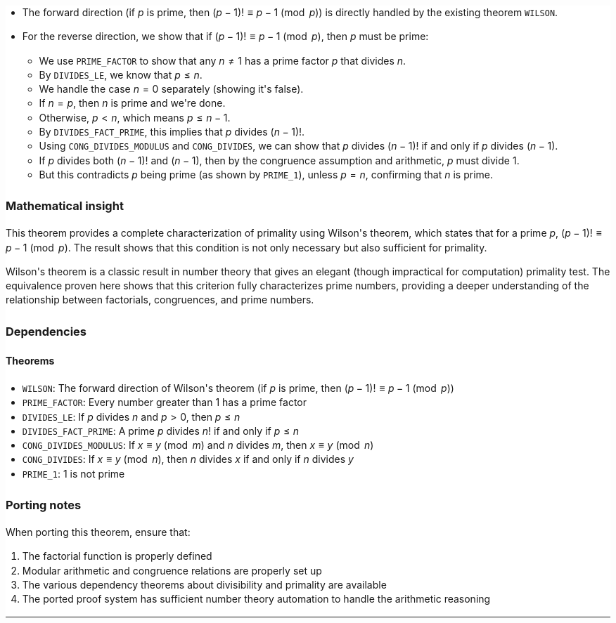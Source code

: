 * The forward direction (if $p$ is prime, then $(p-1)! \equiv p-1 \pmod{p}$) is directly handled by the existing theorem `WILSON`.

* For the reverse direction, we show that if $(p-1)! \equiv p-1 \pmod{p}$, then $p$ must be prime:
  * We use `PRIME_FACTOR` to show that any $n \neq 1$ has a prime factor $p$ that divides $n$.
  * By `DIVIDES_LE`, we know that $p \leq n$.
  * We handle the case $n = 0$ separately (showing it's false).
  * If $n = p$, then $n$ is prime and we're done.
  * Otherwise, $p < n$, which means $p \leq n-1$.
  * By `DIVIDES_FACT_PRIME`, this implies that $p$ divides $(n-1)!$.
  * Using `CONG_DIVIDES_MODULUS` and `CONG_DIVIDES`, we can show that $p$ divides $(n-1)!$ if and only if $p$ divides $(n-1)$.
  * If $p$ divides both $(n-1)!$ and $(n-1)$, then by the congruence assumption and arithmetic, $p$ must divide $1$.
  * But this contradicts $p$ being prime (as shown by `PRIME_1`), unless $p = n$, confirming that $n$ is prime.

### Mathematical insight
This theorem provides a complete characterization of primality using Wilson's theorem, which states that for a prime $p$, $(p-1)! \equiv p-1 \pmod{p}$. The result shows that this condition is not only necessary but also sufficient for primality.

Wilson's theorem is a classic result in number theory that gives an elegant (though impractical for computation) primality test. The equivalence proven here shows that this criterion fully characterizes prime numbers, providing a deeper understanding of the relationship between factorials, congruences, and prime numbers.

### Dependencies
#### Theorems
- `WILSON`: The forward direction of Wilson's theorem (if $p$ is prime, then $(p-1)! \equiv p-1 \pmod{p}$)
- `PRIME_FACTOR`: Every number greater than 1 has a prime factor
- `DIVIDES_LE`: If $p$ divides $n$ and $p > 0$, then $p \leq n$
- `DIVIDES_FACT_PRIME`: A prime $p$ divides $n!$ if and only if $p \leq n$
- `CONG_DIVIDES_MODULUS`: If $x \equiv y \pmod{m}$ and $n$ divides $m$, then $x \equiv y \pmod{n}$
- `CONG_DIVIDES`: If $x \equiv y \pmod{n}$, then $n$ divides $x$ if and only if $n$ divides $y$
- `PRIME_1`: $1$ is not prime

### Porting notes
When porting this theorem, ensure that:
1. The factorial function is properly defined
2. Modular arithmetic and congruence relations are properly set up
3. The various dependency theorems about divisibility and primality are available
4. The ported proof system has sufficient number theory automation to handle the arithmetic reasoning

---

